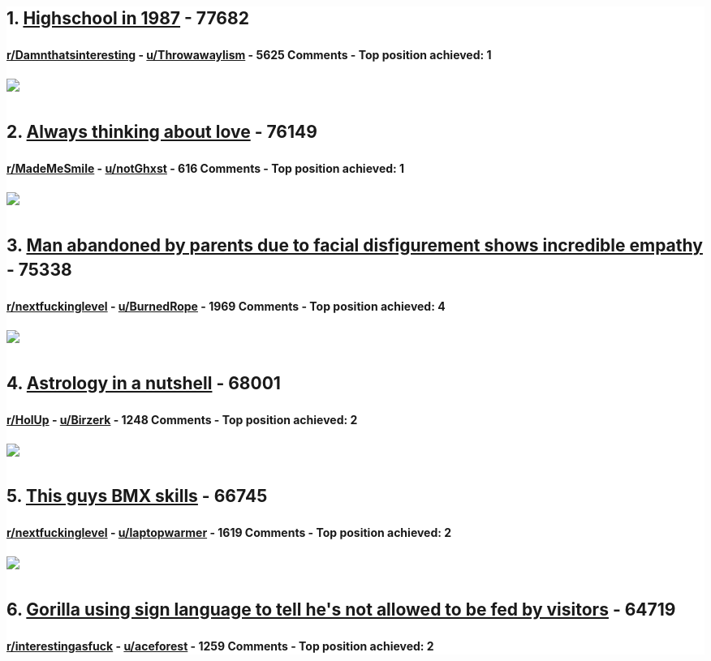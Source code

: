 ## 1. [Highschool in 1987](http://reddit.com/r/Damnthatsinteresting/comments/pqup4y/highschool_in_1987/) - 77682
#### [r/Damnthatsinteresting](http://reddit.com/r/Damnthatsinteresting) - [u/Throwawaylism](http://reddit.com/u/Throwawaylism) - 5625 Comments - Top position achieved: 1

<a href="https://v.redd.it/ldztm3xnvbo71"><img src="https://b.thumbs.redditmedia.com/ln9hGv4JnHLhKHhRErbxn2QdzPmKChFchr-_VpsrjDA.jpg"></img></a>

## 2. [Always thinking about love](http://reddit.com/r/MadeMeSmile/comments/pqlzqz/always_thinking_about_love/) - 76149
#### [r/MadeMeSmile](http://reddit.com/r/MadeMeSmile) - [u/notGhxst](http://reddit.com/u/notGhxst) - 616 Comments - Top position achieved: 1

<a href="https://gfycat.com/adorableanchoredcatfish"><img src="https://b.thumbs.redditmedia.com/QAi7Gws5MQdE5v1pBqGB7Qs5v3J4rGOoOt3kUcqKTiA.jpg"></img></a>

## 3. [Man abandoned by parents due to facial disfigurement shows incredible empathy](http://reddit.com/r/nextfuckinglevel/comments/pqktna/man_abandoned_by_parents_due_to_facial/) - 75338
#### [r/nextfuckinglevel](http://reddit.com/r/nextfuckinglevel) - [u/BurnedRope](http://reddit.com/u/BurnedRope) - 1969 Comments - Top position achieved: 4

<a href="https://v.redd.it/rd1uab0zz8o71"><img src="https://b.thumbs.redditmedia.com/XI3_7w4bL7xAMu57Rum1Vzmd-ozaYkShZVke70SHvew.jpg"></img></a>

## 4. [Astrology in a nutshell](http://reddit.com/r/HolUp/comments/pqt0u7/astrology_in_a_nutshell/) - 68001
#### [r/HolUp](http://reddit.com/r/HolUp) - [u/Birzerk](http://reddit.com/u/Birzerk) - 1248 Comments - Top position achieved: 2

<a href="https://i.redd.it/bdekmcjnebo71.jpg"><img src="https://b.thumbs.redditmedia.com/aW8gtA0aiE-V88yhl3exs-yI1QpddlS0IXePmouugiI.jpg"></img></a>

## 5. [This guys BMX skills](http://reddit.com/r/nextfuckinglevel/comments/pqq4p8/this_guys_bmx_skills/) - 66745
#### [r/nextfuckinglevel](http://reddit.com/r/nextfuckinglevel) - [u/laptopwarmer](http://reddit.com/u/laptopwarmer) - 1619 Comments - Top position achieved: 2

<a href="https://v.redd.it/6y564q1nlao71"><img src="https://b.thumbs.redditmedia.com/DH-u3qWsDWRFon-keFJP2RVTQOv5xnEqo3LnelYC-Vk.jpg"></img></a>

## 6. [Gorilla using sign language to tell he's not allowed to be fed by visitors](http://reddit.com/r/interestingasfuck/comments/pqtvfc/gorilla_using_sign_language_to_tell_hes_not/) - 64719
#### [r/interestingasfuck](http://reddit.com/r/interestingasfuck) - [u/aceforest](http://reddit.com/u/aceforest) - 1259 Comments - Top position achieved: 2
